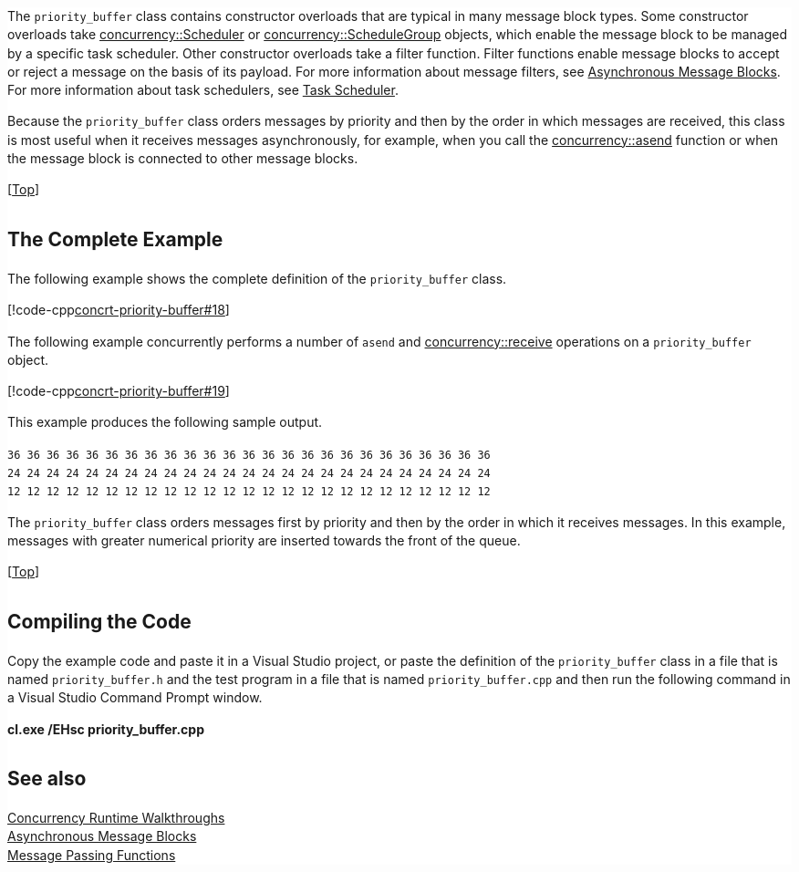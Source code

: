The `priority_buffer` class contains constructor overloads that are typical in many message block types. Some constructor overloads take [concurrency::Scheduler](../../parallel/concrt/reference/scheduler-class.md) or [concurrency::ScheduleGroup](../../parallel/concrt/reference/schedulegroup-class.md) objects, which enable the message block to be managed by a specific task scheduler. Other constructor overloads take a filter function. Filter functions enable message blocks to accept or reject a message on the basis of its payload. For more information about message filters, see [Asynchronous Message Blocks](../../parallel/concrt/asynchronous-message-blocks.md). For more information about task schedulers, see [Task Scheduler](../../parallel/concrt/task-scheduler-concurrency-runtime.md).

Because the `priority_buffer` class orders messages by priority and then by the order in which messages are received, this class is most useful when it receives messages asynchronously, for example, when you call the [concurrency::asend](reference/concurrency-namespace-functions.md#asend) function or when the message block is connected to other message blocks.

[[Top](#top)]

## <a name="complete"></a> The Complete Example

The following example shows the complete definition of the `priority_buffer` class.

[!code-cpp[concrt-priority-buffer#18](../../parallel/concrt/codesnippet/cpp/walkthrough-creating-a-custom-message-block_19.h)]

The following example concurrently performs a number of `asend` and [concurrency::receive](reference/concurrency-namespace-functions.md#receive) operations on a `priority_buffer` object.

[!code-cpp[concrt-priority-buffer#19](../../parallel/concrt/codesnippet/cpp/walkthrough-creating-a-custom-message-block_20.cpp)]

This example produces the following sample output.

```Output
36 36 36 36 36 36 36 36 36 36 36 36 36 36 36 36 36 36 36 36 36 36 36 36 36
24 24 24 24 24 24 24 24 24 24 24 24 24 24 24 24 24 24 24 24 24 24 24 24 24
12 12 12 12 12 12 12 12 12 12 12 12 12 12 12 12 12 12 12 12 12 12 12 12 12
```

The `priority_buffer` class orders messages first by priority and then by the order in which it receives messages. In this example, messages with greater numerical priority are inserted towards the front of the queue.

[[Top](#top)]

## Compiling the Code

Copy the example code and paste it in a Visual Studio project, or paste the definition of the `priority_buffer` class in a file that is named `priority_buffer.h` and the test program in a file that is named `priority_buffer.cpp` and then run the following command in a Visual Studio Command Prompt window.

**cl.exe /EHsc priority_buffer.cpp**

## See also

[Concurrency Runtime Walkthroughs](../../parallel/concrt/concurrency-runtime-walkthroughs.md)<br/>
[Asynchronous Message Blocks](../../parallel/concrt/asynchronous-message-blocks.md)<br/>
[Message Passing Functions](../../parallel/concrt/message-passing-functions.md)
